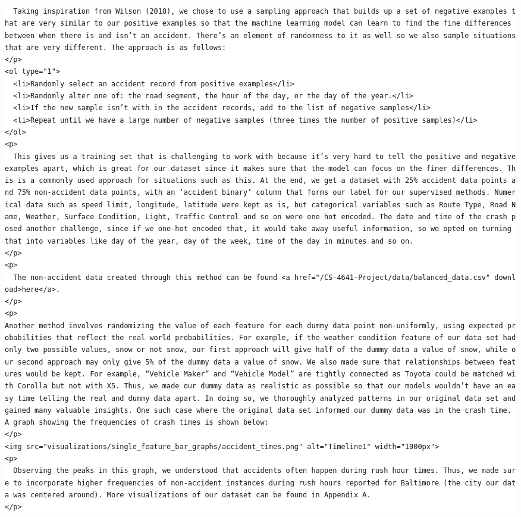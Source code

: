      Taking inspiration from Wilson (2018), we chose to use a sampling approach that builds up a set of negative examples that are very similar to our positive examples so that the machine learning model can learn to find the fine differences between when there is and isn’t an accident. There’s an element of randomness to it as well so we also sample situations that are very different. The approach is as follows:
    </p>
    <ol type="1">
      <li>Randomly select an accident record from positive examples</li>
      <li>Randomly alter one of: the road segment, the hour of the day, or the day of the year.</li>
      <li>If the new sample isn’t with in the accident records, add to the list of negative samples</li>
      <li>Repeat until we have a large number of negative samples (three times the number of positive samples)</li>
    </ol>
    <p>
      This gives us a training set that is challenging to work with because it’s very hard to tell the positive and negative examples apart, which is great for our dataset since it makes sure that the model can focus on the finer differences. This is a commonly used approach for situations such as this. At the end, we get a dataset with 25% accident data points and 75% non-accident data points, with an ‘accident binary’ column that forms our label for our supervised methods. Numerical data such as speed limit, longitude, latitude were kept as is, but categorical variables such as Route Type, Road Name, Weather, Surface Condition, Light, Traffic Control and so on were one hot encoded. The date and time of the crash posed another challenge, since if we one-hot encoded that, it would take away useful information, so we opted on turning that into variables like day of the year, day of the week, time of the day in minutes and so on.
    </p>
    <p>
      The non-accident data created through this method can be found <a href="/CS-4641-Project/data/balanced_data.csv" download>here</a>.
    </p>
    <p>
    Another method involves randomizing the value of each feature for each dummy data point non-uniformly, using expected probabilities that reflect the real world probabilities. For example, if the weather condition feature of our data set had only two possible values, snow or not snow, our first approach will give half of the dummy data a value of snow, while our second approach may only give 5% of the dummy data a value of snow. We also made sure that relationships between features would be kept. For example, “Vehicle Maker” and “Vehicle Model” are tightly connected as Toyota could be matched with Corolla but not with X5. Thus, we made our dummy data as realistic as possible so that our models wouldn’t have an easy time telling the real and dummy data apart. In doing so, we thoroughly analyzed patterns in our original data set and gained many valuable insights. One such case where the original data set informed our dummy data was in the crash time. A graph showing the frequencies of crash times is shown below:
    </p>
    <img src="visualizations/single_feature_bar_graphs/accident_times.png" alt="Timeline1" width="1000px">
    <p>
      Observing the peaks in this graph, we understood that accidents often happen during rush hour times. Thus, we made sure to incorporate higher frequencies of non-accident instances during rush hours reported for Baltimore (the city our data was centered around). More visualizations of our dataset can be found in Appendix A.
    </p>